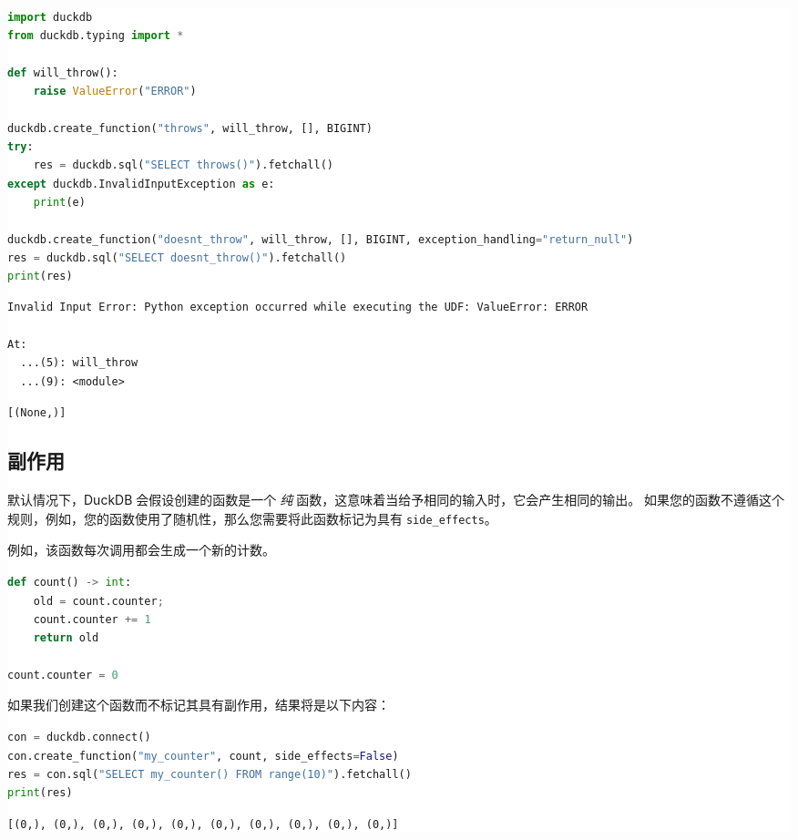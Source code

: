 ```python
import duckdb
from duckdb.typing import *

def will_throw():
    raise ValueError("ERROR")

duckdb.create_function("throws", will_throw, [], BIGINT)
try:
    res = duckdb.sql("SELECT throws()").fetchall()
except duckdb.InvalidInputException as e:
    print(e)

duckdb.create_function("doesnt_throw", will_throw, [], BIGINT, exception_handling="return_null")
res = duckdb.sql("SELECT doesnt_throw()").fetchall()
print(res)
```

```console
Invalid Input Error: Python exception occurred while executing the UDF: ValueError: ERROR

At:
  ...(5): will_throw
  ...(9): <module>
```

```text
[(None,)]
```

## 副作用

默认情况下，DuckDB 会假设创建的函数是一个 *纯* 函数，这意味着当给予相同的输入时，它会产生相同的输出。
如果您的函数不遵循这个规则，例如，您的函数使用了随机性，那么您需要将此函数标记为具有 `side_effects`。

例如，该函数每次调用都会生成一个新的计数。

```python
def count() -> int:
    old = count.counter;
    count.counter += 1
    return old

count.counter = 0
```

如果我们创建这个函数而不标记其具有副作用，结果将是以下内容：

```python
con = duckdb.connect()
con.create_function("my_counter", count, side_effects=False)
res = con.sql("SELECT my_counter() FROM range(10)").fetchall()
print(res)
```

```text
[(0,), (0,), (0,), (0,), (0,), (0,), (0,), (0,), (0,), (0,)]
```
